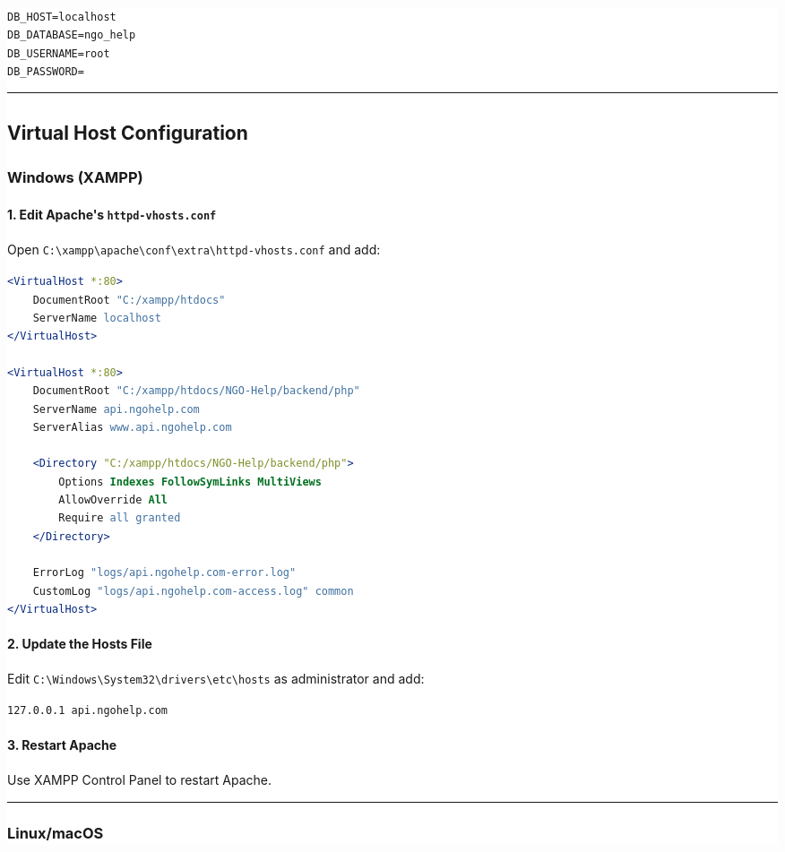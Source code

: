 ```
DB_HOST=localhost
DB_DATABASE=ngo_help
DB_USERNAME=root
DB_PASSWORD=
```

---

## Virtual Host Configuration

### Windows (XAMPP)

#### 1. Edit Apache's `httpd-vhosts.conf`

Open `C:\xampp\apache\conf\extra\httpd-vhosts.conf` and add:

```apache
<VirtualHost *:80>
    DocumentRoot "C:/xampp/htdocs"
    ServerName localhost
</VirtualHost>

<VirtualHost *:80>
    DocumentRoot "C:/xampp/htdocs/NGO-Help/backend/php"
    ServerName api.ngohelp.com
    ServerAlias www.api.ngohelp.com

    <Directory "C:/xampp/htdocs/NGO-Help/backend/php">
        Options Indexes FollowSymLinks MultiViews
        AllowOverride All
        Require all granted
    </Directory>

    ErrorLog "logs/api.ngohelp.com-error.log"
    CustomLog "logs/api.ngohelp.com-access.log" common
</VirtualHost>
```

#### 2. Update the Hosts File

Edit `C:\Windows\System32\drivers\etc\hosts` as administrator and add:

```
127.0.0.1 api.ngohelp.com
```

#### 3. Restart Apache

Use XAMPP Control Panel to restart Apache.

---

### Linux/macOS
